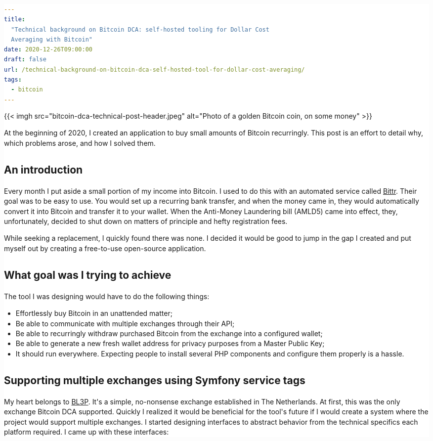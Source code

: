```yaml
---
title:
  "Technical background on Bitcoin DCA: self-hosted tooling for Dollar Cost
  Averaging with Bitcoin"
date: 2020-12-26T09:00:00
draft: false
url: /technical-background-on-bitcoin-dca-self-hosted-tool-for-dollar-cost-averaging/
tags:
  - bitcoin
---
```


{{< imgh src="bitcoin-dca-technical-post-header.jpeg" alt="Photo of a golden Bitcoin coin, on some money" >}}

At the beginning of 2020, I created an application to buy small amounts of
Bitcoin recurringly. This post is an effort to detail why, which problems arose,
and how I solved them.



## An introduction

Every month I put aside a small portion of my income into Bitcoin. I used to do
this with an automated service called [Bittr](https://getbittr.com). Their goal
was to be easy to use. You would set up a recurring bank transfer, and when the
money came in, they would automatically convert it into Bitcoin and transfer it
to your wallet. When the Anti-Money Laundering bill (AMLD5) came into effect,
they, unfortunately, decided to shut down on matters of principle and hefty
registration fees.

While seeking a replacement, I quickly found there was none. I decided it would
be good to jump in the gap I created and put myself out by creating a
free-to-use open-source application.

## What goal was I trying to achieve

The tool I was designing would have to do the following things:

- Effortlessly buy Bitcoin in an unattended matter;
- Be able to communicate with multiple exchanges through their API;
- Be able to recurringly withdraw purchased Bitcoin from the exchange into a
  configured wallet;
- Be able to generate a new fresh wallet address for privacy purposes from a
  Master Public Key;
- It should run everywhere. Expecting people to install several PHP components
  and configure them properly is a hassle.

## Supporting multiple exchanges using Symfony service tags

My heart belongs to [BL3P](https://bl3p.eu). It's a simple, no-nonsense exchange
established in The Netherlands. At first, this was the only exchange Bitcoin DCA
supported. Quickly I realized it would be beneficial for the tool's future if I
would create a system where the project would support multiple exchanges. I
started designing interfaces to abstract behavior from the technical specifics
each platform required. I came up with these interfaces:
